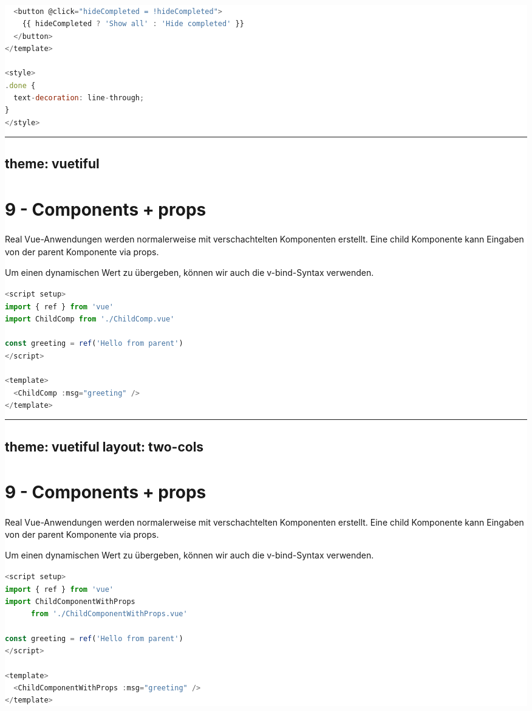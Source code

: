 ```js {5|12,13,14,15,16|40,41,42} {maxHeight:'100'}
  <button @click="hideCompleted = !hideCompleted">
    {{ hideCompleted ? 'Show all' : 'Hide completed' }}
  </button>
</template>

<style>
.done {
  text-decoration: line-through;
}
</style>
```

---
theme: vuetiful
---

# 9 - Components + props

Real Vue-Anwendungen werden normalerweise mit verschachtelten Komponenten erstellt.
Eine child Komponente kann Eingaben von der parent Komponente via props.

Um einen dynamischen Wert zu übergeben, können wir auch die v-bind-Syntax verwenden.
```js
<script setup>
import { ref } from 'vue'
import ChildComp from './ChildComp.vue'

const greeting = ref('Hello from parent')
</script>

<template>
  <ChildComp :msg="greeting" />
</template>
```

---
theme: vuetiful
layout: two-cols
---

# 9 - Components + props

Real Vue-Anwendungen werden normalerweise mit verschachtelten Komponenten erstellt.
Eine child Komponente kann Eingaben von der parent Komponente via props.

Um einen dynamischen Wert zu übergeben, können wir auch die v-bind-Syntax verwenden.
```js
<script setup>
import { ref } from 'vue'
import ChildComponentWithProps 
      from './ChildComponentWithProps.vue'

const greeting = ref('Hello from parent')
</script>

<template>
  <ChildComponentWithProps :msg="greeting" />
</template>
```
